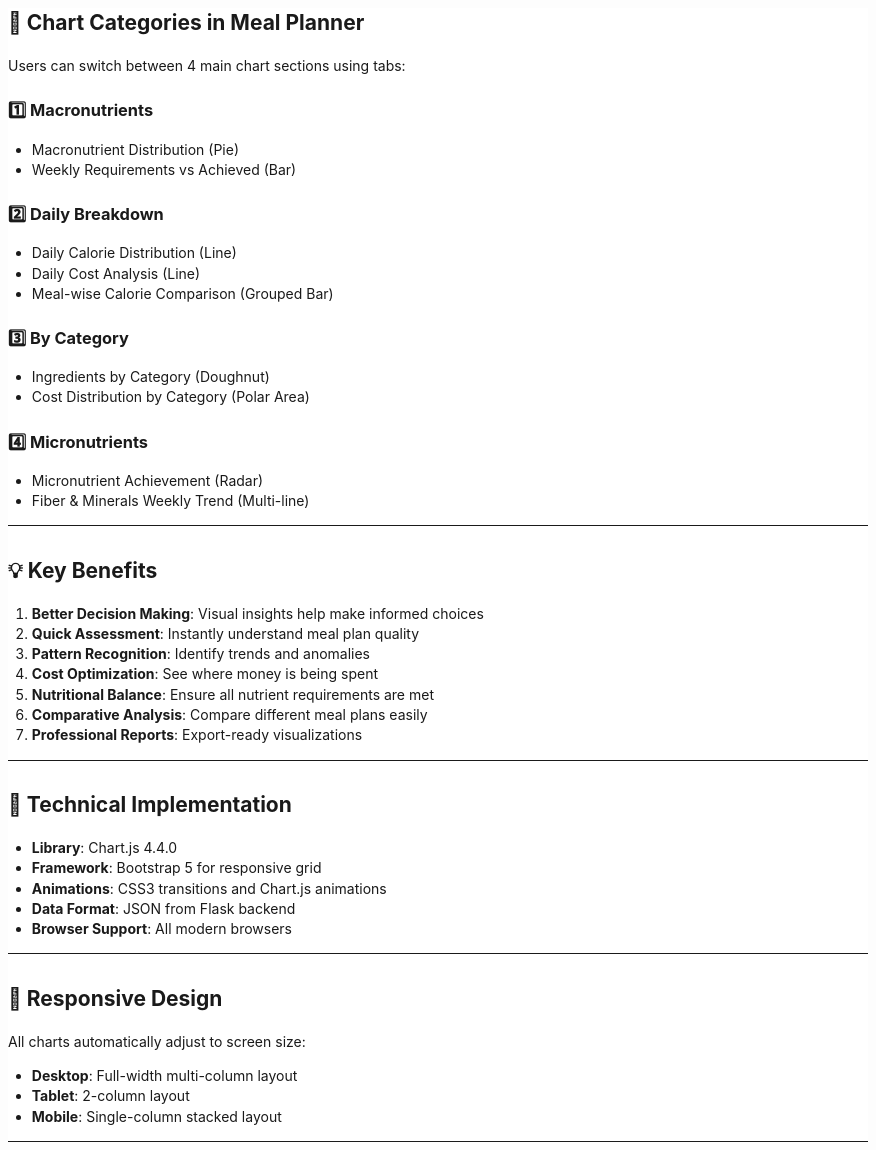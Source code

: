 
## 🎯 Chart Categories in Meal Planner

Users can switch between 4 main chart sections using tabs:

### 1️⃣ **Macronutrients**
- Macronutrient Distribution (Pie)
- Weekly Requirements vs Achieved (Bar)

### 2️⃣ **Daily Breakdown**
- Daily Calorie Distribution (Line)
- Daily Cost Analysis (Line)
- Meal-wise Calorie Comparison (Grouped Bar)

### 3️⃣ **By Category**
- Ingredients by Category (Doughnut)
- Cost Distribution by Category (Polar Area)

### 4️⃣ **Micronutrients**
- Micronutrient Achievement (Radar)
- Fiber & Minerals Weekly Trend (Multi-line)

---

## 💡 Key Benefits

1. **Better Decision Making**: Visual insights help make informed choices
2. **Quick Assessment**: Instantly understand meal plan quality
3. **Pattern Recognition**: Identify trends and anomalies
4. **Cost Optimization**: See where money is being spent
5. **Nutritional Balance**: Ensure all nutrient requirements are met
6. **Comparative Analysis**: Compare different meal plans easily
7. **Professional Reports**: Export-ready visualizations

---

## 🔧 Technical Implementation

- **Library**: Chart.js 4.4.0
- **Framework**: Bootstrap 5 for responsive grid
- **Animations**: CSS3 transitions and Chart.js animations
- **Data Format**: JSON from Flask backend
- **Browser Support**: All modern browsers

---

## 📱 Responsive Design

All charts automatically adjust to screen size:
- **Desktop**: Full-width multi-column layout
- **Tablet**: 2-column layout
- **Mobile**: Single-column stacked layout

---
